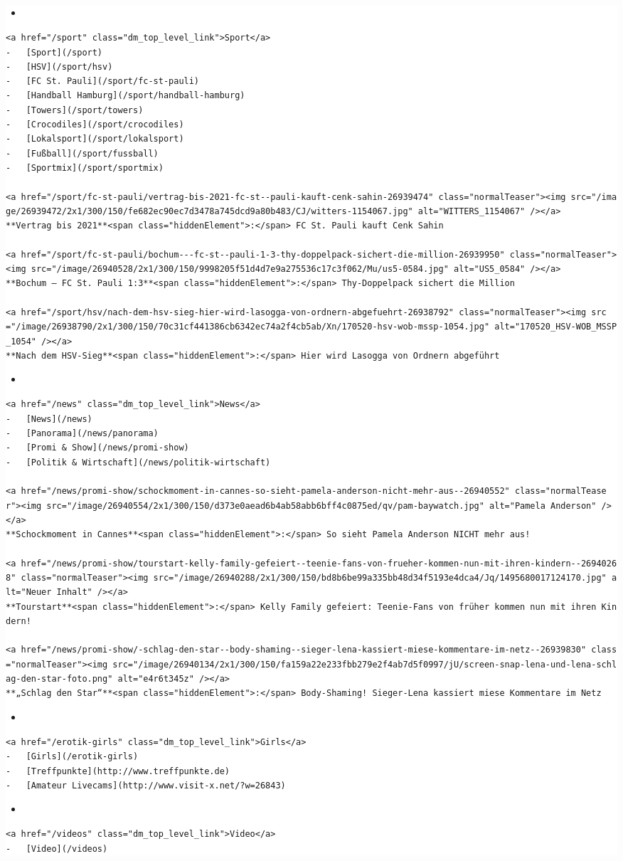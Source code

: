 -   

    <a href="/sport" class="dm_top_level_link">Sport</a>
    -   [Sport](/sport)
    -   [HSV](/sport/hsv)
    -   [FC St. Pauli](/sport/fc-st-pauli)
    -   [Handball Hamburg](/sport/handball-hamburg)
    -   [Towers](/sport/towers)
    -   [Crocodiles](/sport/crocodiles)
    -   [Lokalsport](/sport/lokalsport)
    -   [Fußball](/sport/fussball)
    -   [Sportmix](/sport/sportmix)

    <a href="/sport/fc-st-pauli/vertrag-bis-2021-fc-st--pauli-kauft-cenk-sahin-26939474" class="normalTeaser"><img src="/image/26939472/2x1/300/150/fe682ec90ec7d3478a745dcd9a80b483/CJ/witters-1154067.jpg" alt="WITTERS_1154067" /></a>
    **Vertrag bis 2021**<span class="hiddenElement">:</span> FC St. Pauli kauft Cenk Sahin

    <a href="/sport/fc-st-pauli/bochum---fc-st--pauli-1-3-thy-doppelpack-sichert-die-million-26939950" class="normalTeaser"><img src="/image/26940528/2x1/300/150/9998205f51d4d7e9a275536c17c3f062/Mu/us5-0584.jpg" alt="US5_0584" /></a>
    **Bochum – FC St. Pauli 1:3**<span class="hiddenElement">:</span> Thy-Doppelpack sichert die Million

    <a href="/sport/hsv/nach-dem-hsv-sieg-hier-wird-lasogga-von-ordnern-abgefuehrt-26938792" class="normalTeaser"><img src="/image/26938790/2x1/300/150/70c31cf441386cb6342ec74a2f4cb5ab/Xn/170520-hsv-wob-mssp-1054.jpg" alt="170520_HSV-WOB_MSSP_1054" /></a>
    **Nach dem HSV-Sieg**<span class="hiddenElement">:</span> Hier wird Lasogga von Ordnern abgeführt

-   

    <a href="/news" class="dm_top_level_link">News</a>
    -   [News](/news)
    -   [Panorama](/news/panorama)
    -   [Promi & Show](/news/promi-show)
    -   [Politik & Wirtschaft](/news/politik-wirtschaft)

    <a href="/news/promi-show/schockmoment-in-cannes-so-sieht-pamela-anderson-nicht-mehr-aus--26940552" class="normalTeaser"><img src="/image/26940554/2x1/300/150/d373e0aead6b4ab58abb6bff4c0875ed/qv/pam-baywatch.jpg" alt="Pamela Anderson" /></a>
    **Schockmoment in Cannes**<span class="hiddenElement">:</span> So sieht Pamela Anderson NICHT mehr aus!

    <a href="/news/promi-show/tourstart-kelly-family-gefeiert--teenie-fans-von-frueher-kommen-nun-mit-ihren-kindern--26940268" class="normalTeaser"><img src="/image/26940288/2x1/300/150/bd8b6be99a335bb48d34f5193e4dca4/Jq/1495680017124170.jpg" alt="Neuer Inhalt" /></a>
    **Tourstart**<span class="hiddenElement">:</span> Kelly Family gefeiert: Teenie-Fans von früher kommen nun mit ihren Kindern!

    <a href="/news/promi-show/-schlag-den-star--body-shaming--sieger-lena-kassiert-miese-kommentare-im-netz--26939830" class="normalTeaser"><img src="/image/26940134/2x1/300/150/fa159a22e233fbb279e2f4ab7d5f0997/jU/screen-snap-lena-und-lena-schlag-den-star-foto.png" alt="e4r6t345z" /></a>
    **„Schlag den Star“**<span class="hiddenElement">:</span> Body-Shaming! Sieger-Lena kassiert miese Kommentare im Netz

-   

    <a href="/erotik-girls" class="dm_top_level_link">Girls</a>
    -   [Girls](/erotik-girls)
    -   [Treffpunkte](http://www.treffpunkte.de)
    -   [Amateur Livecams](http://www.visit-x.net/?w=26843)

-   

    <a href="/videos" class="dm_top_level_link">Video</a>
    -   [Video](/videos)
